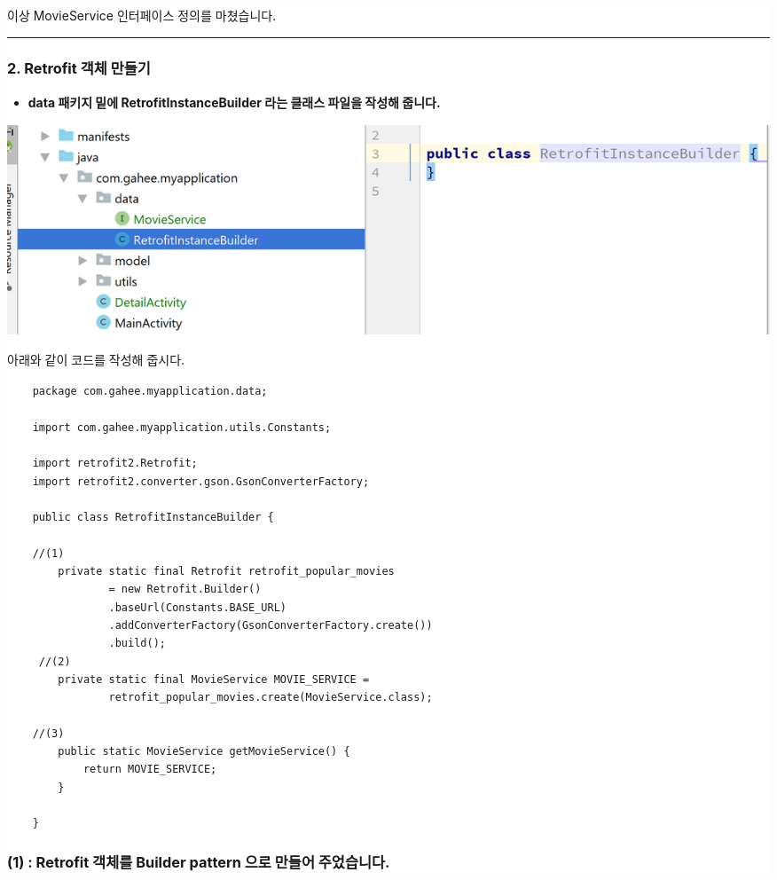 이상 MovieService 인터페이스 정의를 마쳤습니다.

---

### 2. Retrofit 객체 만들기

- **data 패키지 밑에 RetrofitInstanceBuilder 라는 클래스 파일을 작성해 줍니다.**

![](Untitled-91b06e85-50b7-49cf-b614-0dd9a85230e3.png)

아래와 같이 코드를 작성해 줍시다. 

```
    package com.gahee.myapplication.data;
    
    import com.gahee.myapplication.utils.Constants;
    
    import retrofit2.Retrofit;
    import retrofit2.converter.gson.GsonConverterFactory;
    
    public class RetrofitInstanceBuilder {
        
    //(1)
        private static final Retrofit retrofit_popular_movies 
                = new Retrofit.Builder()
                .baseUrl(Constants.BASE_URL)
                .addConverterFactory(GsonConverterFactory.create())
                .build(); 
     //(2)
        private static final MovieService MOVIE_SERVICE = 
                retrofit_popular_movies.create(MovieService.class);
    
    //(3)
        public static MovieService getMovieService() {
            return MOVIE_SERVICE;
        }
        
    }
```

### (1) : Retrofit 객체를 Builder pattern 으로 만들어 주었습니다.
